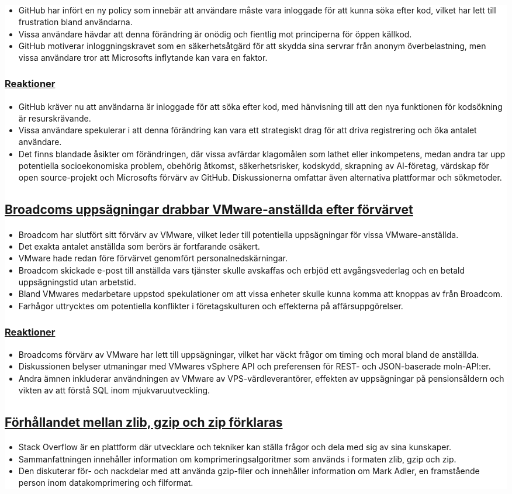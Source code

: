 - GitHub har infört en ny policy som innebär att användare måste vara inloggade för att kunna söka efter kod, vilket har lett till frustration bland användarna.
- Vissa användare hävdar att denna förändring är onödig och fientlig mot principerna för öppen källkod.
- GitHub motiverar inloggningskravet som en säkerhetsåtgärd för att skydda sina servrar från anonym överbelastning, men vissa användare tror att Microsofts inflytande kan vara en faktor.

### [Reaktioner](https://news.ycombinator.com/item?id=38432261)

- GitHub kräver nu att användarna är inloggade för att söka efter kod, med hänvisning till att den nya funktionen för kodsökning är resurskrävande.
- Vissa användare spekulerar i att denna förändring kan vara ett strategiskt drag för att driva registrering och öka antalet användare.
- Det finns blandade åsikter om förändringen, där vissa avfärdar klagomålen som lathet eller inkompetens, medan andra tar upp potentiella socioekonomiska problem, obehörig åtkomst, säkerhetsrisker, kodskydd, skrapning av AI-företag, värdskap för open source-projekt och Microsofts förvärv av GitHub. Diskussionerna omfattar även alternativa plattformar och sökmetoder.

## [Broadcoms uppsägningar drabbar VMware-anställda efter förvärvet](https://www.businessinsider.com/broadcom-vmware-layoffs-employees-face-job-cuts-acquisition-2023-11)

- Broadcom har slutfört sitt förvärv av VMware, vilket leder till potentiella uppsägningar för vissa VMware-anställda.
- Det exakta antalet anställda som berörs är fortfarande osäkert.
- VMware hade redan före förvärvet genomfört personalnedskärningar.
- Broadcom skickade e-post till anställda vars tjänster skulle avskaffas och erbjöd ett avgångsvederlag och en betald uppsägningstid utan arbetstid.
- Bland VMwares medarbetare uppstod spekulationer om att vissa enheter skulle kunna komma att knoppas av från Broadcom.
- Farhågor uttrycktes om potentiella konflikter i företagskulturen och effekterna på affärsuppgörelser.

### [Reaktioner](https://news.ycombinator.com/item?id=38436419)

- Broadcoms förvärv av VMware har lett till uppsägningar, vilket har väckt frågor om timing och moral bland de anställda.
- Diskussionen belyser utmaningar med VMwares vSphere API och preferensen för REST- och JSON-baserade moln-API:er.
- Andra ämnen inkluderar användningen av VMware av VPS-värdleverantörer, effekten av uppsägningar på pensionsåldern och vikten av att förstå SQL inom mjukvaruutveckling.

## [Förhållandet mellan zlib, gzip och zip förklaras](https://stackoverflow.com/questions/20762094/how-are-zlib-gzip-and-zip-related-what-do-they-have-in-common-and-how-are-they)

- Stack Overflow är en plattform där utvecklare och tekniker kan ställa frågor och dela med sig av sina kunskaper.
- Sammanfattningen innehåller information om komprimeringsalgoritmer som används i formaten zlib, gzip och zip.
- Den diskuterar för- och nackdelar med att använda gzip-filer och innehåller information om Mark Adler, en framstående person inom datakomprimering och filformat.
